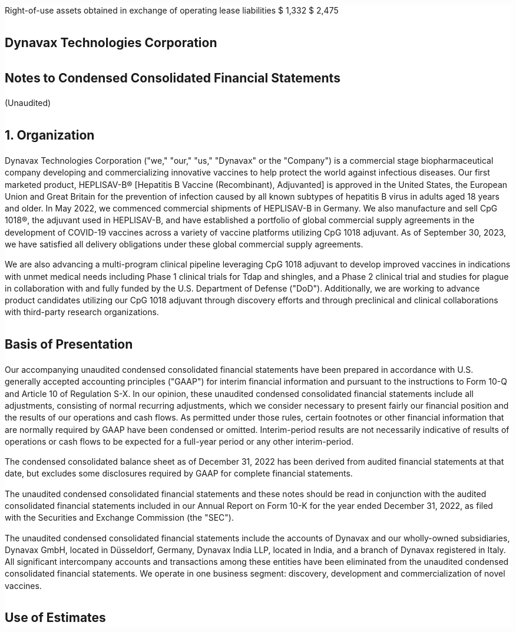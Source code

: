 </tr>
<tr>
<td>Right-of-use assets obtained in exchange of operating lease liabilities</td>
<td>$ 1,332</td>
<td>$ 2,475</td>
</tr>
</tbody>
</table>
<h2>Dynavax Technologies Corporation</h2>
<h2>Notes to Condensed Consolidated Financial Statements</h2>
<p>(Unaudited)</p>
<h2>1. Organization</h2>
<p>Dynavax Technologies Corporation ("we," "our," "us," "Dynavax" or the "Company") is a commercial stage biopharmaceutical company developing and commercializing innovative vaccines to help protect the world against infectious diseases. Our first marketed product, HEPLISAV-B® [Hepatitis B Vaccine (Recombinant), Adjuvanted] is approved in the United States, the European Union and Great Britain for the prevention of infection caused by all known subtypes of hepatitis B virus in adults aged 18 years and older. In May 2022, we commenced commercial shipments of HEPLISAV-B in Germany. We also manufacture and sell CpG 1018®, the adjuvant used in HEPLISAV-B, and have established a portfolio of global commercial supply agreements in the development of COVID-19 vaccines across a variety of vaccine platforms utilizing CpG 1018 adjuvant. As of September 30, 2023, we have satisfied all delivery obligations under these global commercial supply agreements.</p>
<p>We are also advancing a multi-program clinical pipeline leveraging CpG 1018 adjuvant to develop improved vaccines in indications with unmet medical needs including Phase 1 clinical trials for Tdap and shingles, and a Phase 2 clinical trial and studies for plague in collaboration with and fully funded by the U.S. Department of Defense ("DoD"). Additionally, we are working to advance product candidates utilizing our CpG 1018 adjuvant through discovery efforts and through preclinical and clinical collaborations with third-party research organizations.</p>
<h2>Basis of Presentation</h2>
<p>Our accompanying unaudited condensed consolidated financial statements have been prepared in accordance with U.S. generally accepted accounting principles ("GAAP") for interim financial information and pursuant to the instructions to Form 10-Q and Article 10 of Regulation S-X. In our opinion, these unaudited condensed consolidated financial statements include all adjustments, consisting of normal recurring adjustments, which we consider necessary to present fairly our financial position and the results of our operations and cash flows. As permitted under those rules, certain footnotes or other financial information that are normally required by GAAP have been condensed or omitted. Interim-period results are not necessarily indicative of results of operations or cash flows to be expected for a full-year period or any other interim-period.</p>
<p>The condensed consolidated balance sheet as of December 31, 2022 has been derived from audited financial statements at that date, but excludes some disclosures required by GAAP for complete financial statements.</p>
<p>The unaudited condensed consolidated financial statements and these notes should be read in conjunction with the audited consolidated financial statements included in our Annual Report on Form 10-K for the year ended December 31, 2022, as filed with the Securities and Exchange Commission (the "SEC").</p>
<p>The unaudited condensed consolidated financial statements include the accounts of Dynavax and our wholly-owned subsidiaries, Dynavax GmbH, located in Düsseldorf, Germany, Dynavax India LLP, located in India, and a branch of Dynavax registered in Italy. All significant intercompany accounts and transactions among these entities have been eliminated from the unaudited condensed consolidated financial statements. We operate in one business segment: discovery, development and commercialization of novel vaccines.</p>
<h2>Use of Estimates</h2>
